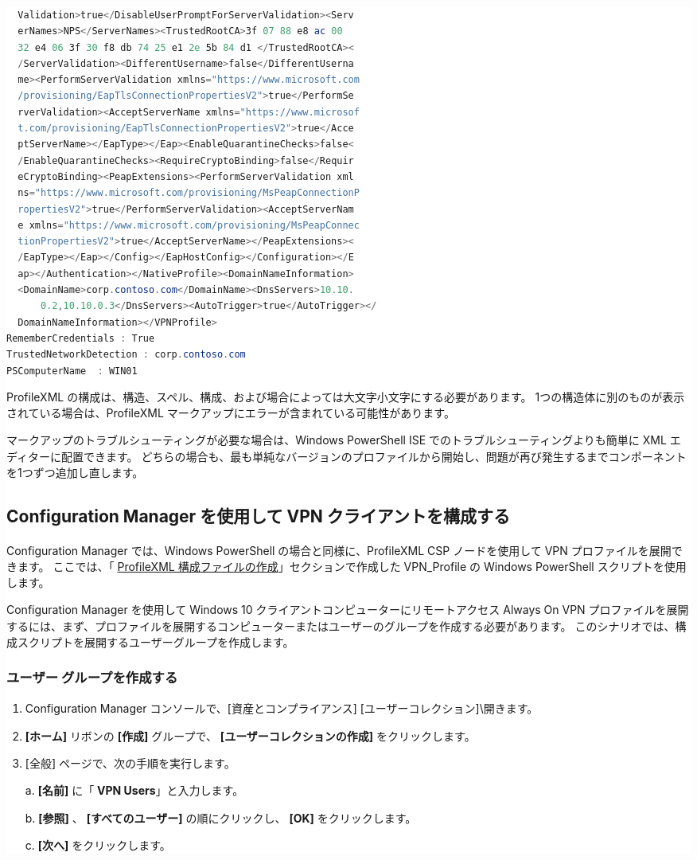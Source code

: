 ```powershell
  Validation>true</DisableUserPromptForServerValidation><Serv
  erNames>NPS</ServerNames><TrustedRootCA>3f 07 88 e8 ac 00
  32 e4 06 3f 30 f8 db 74 25 e1 2e 5b 84 d1 </TrustedRootCA><
  /ServerValidation><DifferentUsername>false</DifferentUserna
  me><PerformServerValidation xmlns="https://www.microsoft.com
  /provisioning/EapTlsConnectionPropertiesV2">true</PerformSe
  rverValidation><AcceptServerName xmlns="https://www.microsof
  t.com/provisioning/EapTlsConnectionPropertiesV2">true</Acce
  ptServerName></EapType></Eap><EnableQuarantineChecks>false<
  /EnableQuarantineChecks><RequireCryptoBinding>false</Requir
  eCryptoBinding><PeapExtensions><PerformServerValidation xml
  ns="https://www.microsoft.com/provisioning/MsPeapConnectionP
  ropertiesV2">true</PerformServerValidation><AcceptServerNam
  e xmlns="https://www.microsoft.com/provisioning/MsPeapConnec
  tionPropertiesV2">true</AcceptServerName></PeapExtensions><
  /EapType></Eap></Config></EapHostConfig></Configuration></E
  ap></Authentication></NativeProfile><DomainNameInformation>
  <DomainName>corp.contoso.com</DomainName><DnsServers>10.10.
      0.2,10.10.0.3</DnsServers><AutoTrigger>true</AutoTrigger></
  DomainNameInformation></VPNProfile>
RememberCredentials : True
TrustedNetworkDetection : corp.contoso.com
PSComputerName  : WIN01
```

ProfileXML の構成は、構造、スペル、構成、および場合によっては大文字小文字にする必要があります。 1つの構造体に別のものが表示されている場合は、ProfileXML マークアップにエラーが含まれている可能性があります。

マークアップのトラブルシューティングが必要な場合は、Windows PowerShell ISE でのトラブルシューティングよりも簡単に XML エディターに配置できます。 どちらの場合も、最も単純なバージョンのプロファイルから開始し、問題が再び発生するまでコンポーネントを1つずつ追加し直します。

## <a name="configure-the-vpn-client-by-using-configuration-manager"></a>Configuration Manager を使用して VPN クライアントを構成する

Configuration Manager では、Windows PowerShell の場合と同様に、ProfileXML CSP ノードを使用して VPN プロファイルを展開できます。 ここでは、「 [ProfileXML 構成ファイルの作成](#create-the-profilexml-configuration-files)」セクションで作成した VPN_Profile の Windows PowerShell スクリプトを使用します。

Configuration Manager を使用して Windows 10 クライアントコンピューターにリモートアクセス Always On VPN プロファイルを展開するには、まず、プロファイルを展開するコンピューターまたはユーザーのグループを作成する必要があります。 このシナリオでは、構成スクリプトを展開するユーザーグループを作成します。

### <a name="create-a-user-group"></a>ユーザー グループを作成する

1.  Configuration Manager コンソールで、[資産とコンプライアンス] [ユーザーコレクション]\\開きます。

2.  **[ホーム]** リボンの **[作成]** グループで、 **[ユーザーコレクションの作成]** をクリックします。

3.  [全般] ページで、次の手順を実行します。

    a. **[名前]** に「 **VPN Users**」と入力します。

    b. **[参照]** 、 **[すべてのユーザー]** の順にクリックし、 **[OK]** をクリックします。

    c. **[次へ]** をクリックします。
